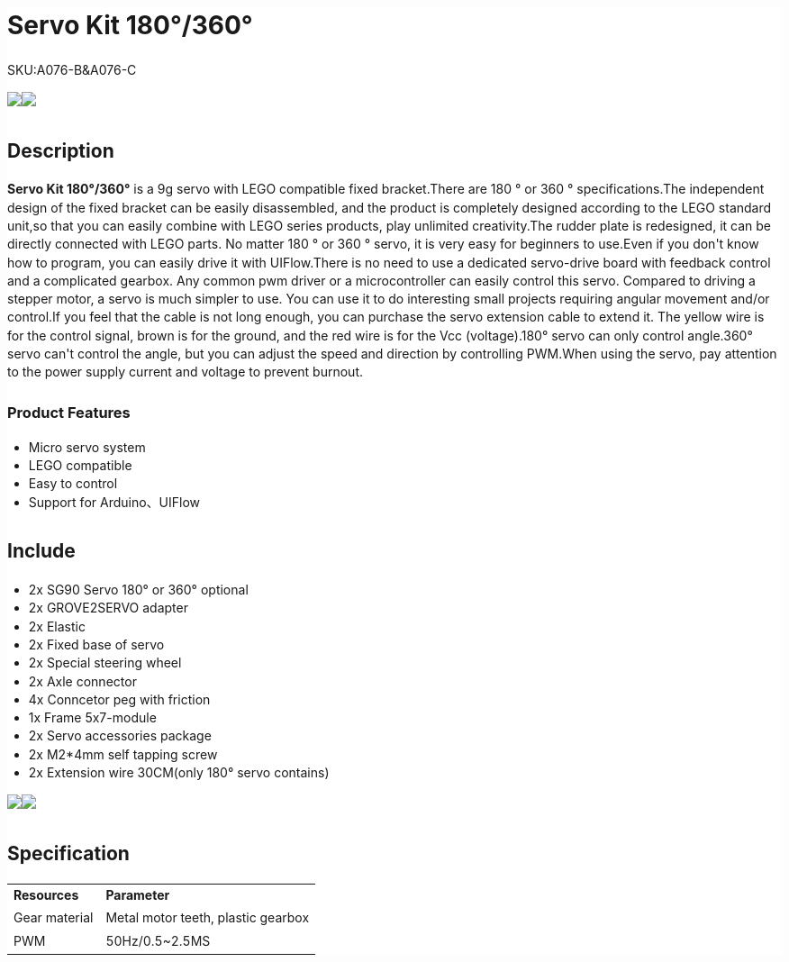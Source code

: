 # Servo Kit 180°/360°

<el-tag effect="plain">SKU:A076-B&A076-C</el-tag>

<div class="product_pic"><img src="assets/img/product_pics/accessory/servo_kit/servo_kit_180.webp"><img src="assets/img/product_pics/accessory/servo_kit/servo_kit_360.webp"></div>

## Description

**Servo Kit 180°/360°** is a 9g servo with LEGO compatible fixed bracket.There are 180 ° or 360 ° specifications.The independent design of the fixed bracket can be easily disassembled, and the product is completely designed according to the LEGO standard unit,so that you can easily combine with LEGO series products, play unlimited creativity.The rudder plate is redesigned, it can be directly connected with LEGO parts. No matter 180 ° or 360 ° servo, it is very easy for beginners to use.Even if you don't know how to program, you can easily drive it with UIFlow.There is no need to use a dedicated servo-drive board with feedback control and a complicated gearbox. Any common pwm driver or a microcontroller can easily control this servo. Compared to driving a stepper motor, a servo is much simpler to use. You can use it to do interesting small projects requiring angular movement and/or control.If you feel that the cable is not long enough, you can purchase the servo extension cable to extend it. The yellow wire is for the control signal, brown is for the ground, and the red wire is for the Vcc (voltage).180° servo can only control angle.360° servo can't control the angle, but you can adjust the speed and direction by controlling PWM.When using the servo, pay attention to the power supply current and voltage to prevent burnout.

### Product Features

- Micro servo system
- LEGO compatible
- Easy to control
- Support for Arduino、UIFlow

## Include

- 2x SG90 Servo 180° or 360° optional
- 2x GROVE2SERVO adapter
- 2x Elastic
- 2x Fixed base of servo
- 2x Special steering wheel
- 2x Axle connector
- 4x Conncetor peg with friction
- 1x Frame 5x7-module
- 2x Servo accessories package
- 2x M2*4mm self tapping screw
- 2x Extension wire 30CM(only 180° servo contains)

<img src="assets\img\product_pics\accessory\servo_kit\servo_kit_180_02.webp" width="50%"><img src="assets\img\product_pics\accessory\servo_kit\servo_kit_360_02.webp" width="50%">


## Specification

<table>
   <tr style="font-weight:bold">
      <td>Resources</td>
      <td>Parameter</td>
   </tr>
   <tr>
      <td>Gear material</td>
      <td>Metal motor teeth, plastic gearbox</td>
   </tr>
   <tr>
      <td>PWM</td>
      <td>50Hz/0.5~2.5MS</td>
   </tr>